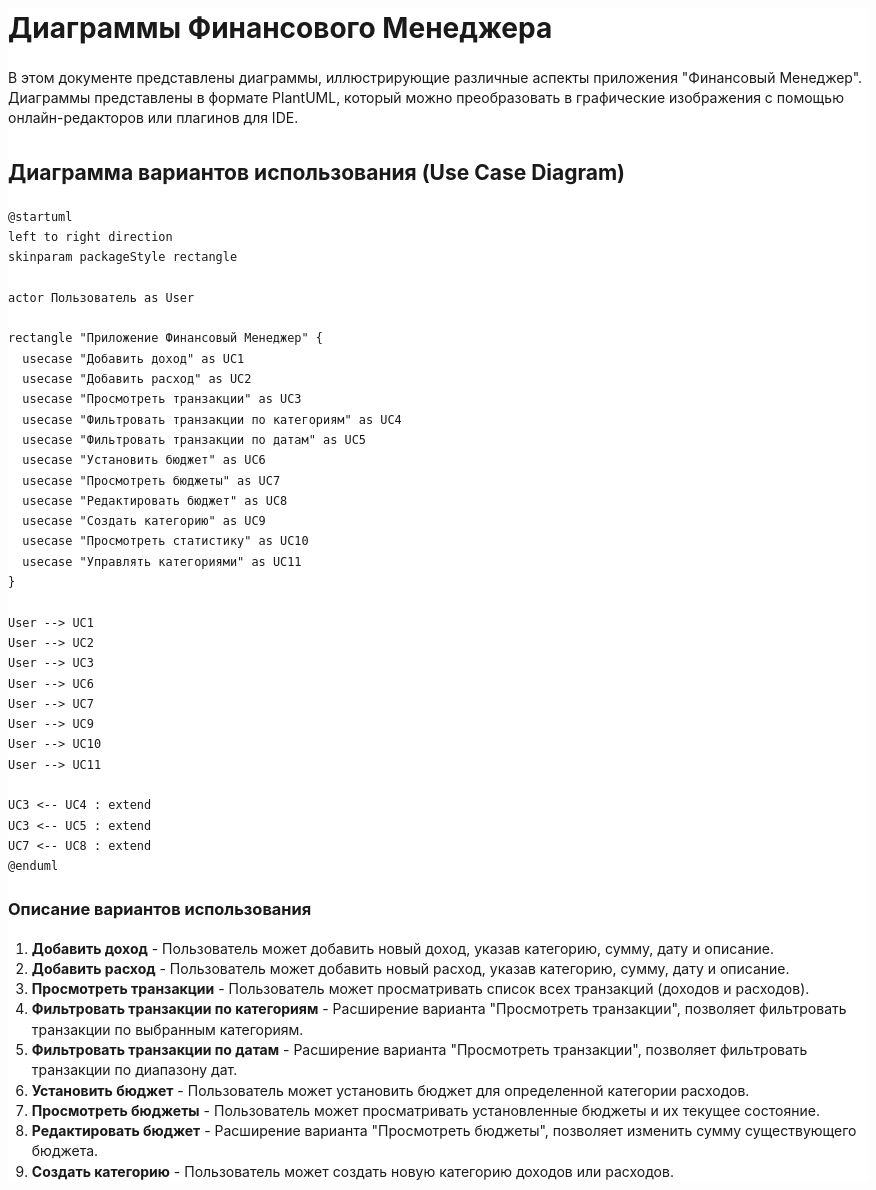 # Диаграммы Финансового Менеджера

В этом документе представлены диаграммы, иллюстрирующие различные аспекты приложения "Финансовый Менеджер". Диаграммы представлены в формате PlantUML, который можно преобразовать в графические изображения с помощью онлайн-редакторов или плагинов для IDE.

## Диаграмма вариантов использования (Use Case Diagram)

```plantuml
@startuml
left to right direction
skinparam packageStyle rectangle

actor Пользователь as User

rectangle "Приложение Финансовый Менеджер" {
  usecase "Добавить доход" as UC1
  usecase "Добавить расход" as UC2
  usecase "Просмотреть транзакции" as UC3
  usecase "Фильтровать транзакции по категориям" as UC4
  usecase "Фильтровать транзакции по датам" as UC5
  usecase "Установить бюджет" as UC6
  usecase "Просмотреть бюджеты" as UC7
  usecase "Редактировать бюджет" as UC8
  usecase "Создать категорию" as UC9
  usecase "Просмотреть статистику" as UC10
  usecase "Управлять категориями" as UC11
}

User --> UC1
User --> UC2
User --> UC3
User --> UC6
User --> UC7
User --> UC9
User --> UC10
User --> UC11

UC3 <-- UC4 : extend
UC3 <-- UC5 : extend
UC7 <-- UC8 : extend
@enduml
```

### Описание вариантов использования

1. **Добавить доход** - Пользователь может добавить новый доход, указав категорию, сумму, дату и описание.
2. **Добавить расход** - Пользователь может добавить новый расход, указав категорию, сумму, дату и описание.
3. **Просмотреть транзакции** - Пользователь может просматривать список всех транзакций (доходов и расходов).
4. **Фильтровать транзакции по категориям** - Расширение варианта "Просмотреть транзакции", позволяет фильтровать транзакции по выбранным категориям.
5. **Фильтровать транзакции по датам** - Расширение варианта "Просмотреть транзакции", позволяет фильтровать транзакции по диапазону дат.
6. **Установить бюджет** - Пользователь может установить бюджет для определенной категории расходов.
7. **Просмотреть бюджеты** - Пользователь может просматривать установленные бюджеты и их текущее состояние.
8. **Редактировать бюджет** - Расширение варианта "Просмотреть бюджеты", позволяет изменить сумму существующего бюджета.
9. **Создать категорию** - Пользователь может создать новую категорию доходов или расходов.